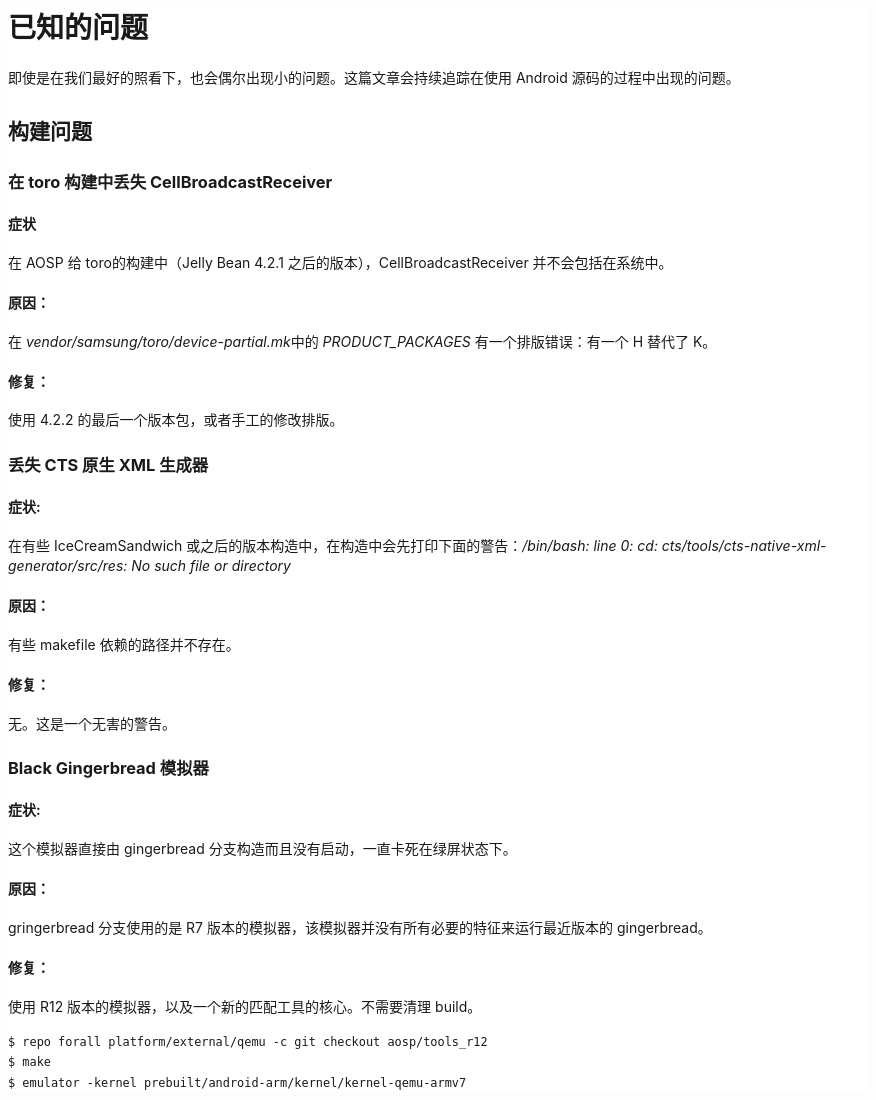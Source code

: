 # 已知的问题

即使是在我们最好的照看下，也会偶尔出现小的问题。这篇文章会持续追踪在使用 Android 源码的过程中出现的问题。

## 构建问题

### 在 toro 构建中丢失 CellBroadcastReceiver

#### 症状

在 AOSP 给 toro的构建中（Jelly Bean 4.2.1 之后的版本），CellBroadcastReceiver 并不会包括在系统中。

#### 原因：

在 *vendor/samsung/toro/device-partial.mk*中的 *PRODUCT_PACKAGES* 有一个排版错误：有一个 H 替代了 K。

#### 修复：

使用 4.2.2 的最后一个版本包，或者手工的修改排版。

### 丢失 CTS 原生 XML 生成器

#### 症状:

在有些 IceCreamSandwich 或之后的版本构造中，在构造中会先打印下面的警告：*/bin/bash: line 0: cd: cts/tools/cts-native-xml-generator/src/res: No such file or directory*

#### 原因：

有些 makefile 依赖的路径并不存在。

#### 修复：

无。这是一个无害的警告。

### Black Gingerbread 模拟器

#### 症状:

这个模拟器直接由 gingerbread 分支构造而且没有启动，一直卡死在绿屏状态下。

#### 原因：

gringerbread 分支使用的是 R7 版本的模拟器，该模拟器并没有所有必要的特征来运行最近版本的 gingerbread。

#### 修复：

使用 R12 版本的模拟器，以及一个新的匹配工具的核心。不需要清理 build。

```
$ repo forall platform/external/qemu -c git checkout aosp/tools_r12
$ make
$ emulator -kernel prebuilt/android-arm/kernel/kernel-qemu-armv7
```

